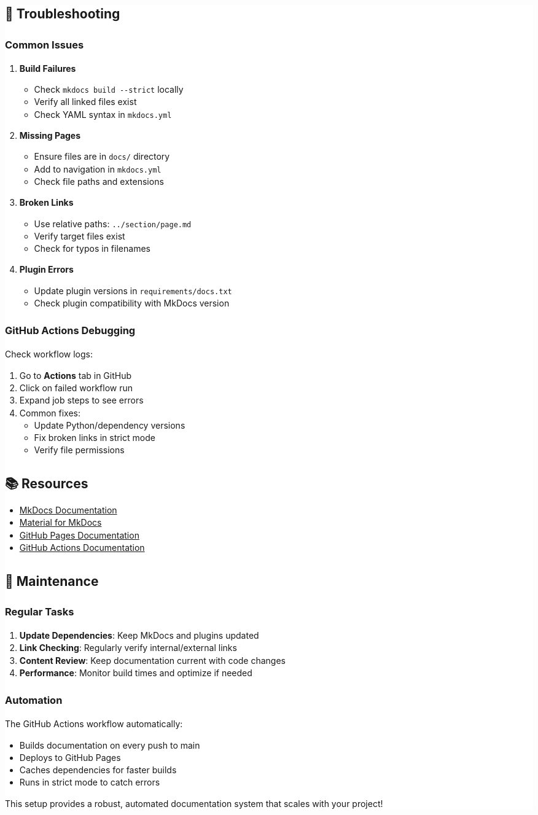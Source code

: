 ## 🚨 Troubleshooting

### Common Issues

1. **Build Failures**
   - Check `mkdocs build --strict` locally
   - Verify all linked files exist
   - Check YAML syntax in `mkdocs.yml`

2. **Missing Pages**
   - Ensure files are in `docs/` directory
   - Add to navigation in `mkdocs.yml`
   - Check file paths and extensions

3. **Broken Links**
   - Use relative paths: `../section/page.md`
   - Verify target files exist
   - Check for typos in filenames

4. **Plugin Errors**
   - Update plugin versions in `requirements/docs.txt`
   - Check plugin compatibility with MkDocs version

### GitHub Actions Debugging

Check workflow logs:
1. Go to **Actions** tab in GitHub
2. Click on failed workflow run
3. Expand job steps to see errors
4. Common fixes:
   - Update Python/dependency versions
   - Fix broken links in strict mode
   - Verify file permissions

## 📚 Resources

- [MkDocs Documentation](https://www.mkdocs.org/)
- [Material for MkDocs](https://squidfunk.github.io/mkdocs-material/)
- [GitHub Pages Documentation](https://docs.github.com/en/pages)
- [GitHub Actions Documentation](https://docs.github.com/en/actions)

## 🔄 Maintenance

### Regular Tasks

1. **Update Dependencies**: Keep MkDocs and plugins updated
2. **Link Checking**: Regularly verify internal/external links
3. **Content Review**: Keep documentation current with code changes
4. **Performance**: Monitor build times and optimize if needed

### Automation

The GitHub Actions workflow automatically:
- Builds documentation on every push to main
- Deploys to GitHub Pages
- Caches dependencies for faster builds
- Runs in strict mode to catch errors

This setup provides a robust, automated documentation system that scales with your project!
